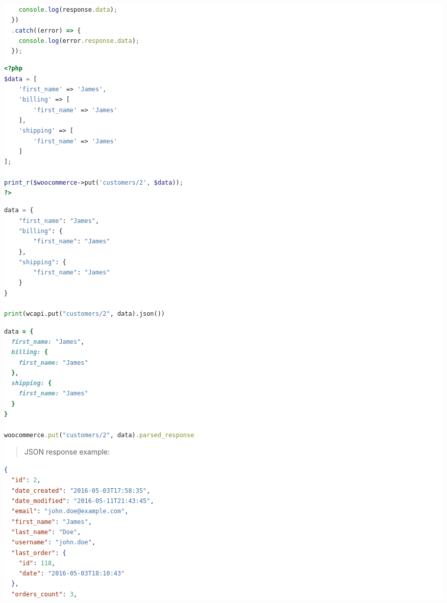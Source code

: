 ```javascript
    console.log(response.data);
  })
  .catch((error) => {
    console.log(error.response.data);
  });
```

```php
<?php 
$data = [
    'first_name' => 'James',
    'billing' => [
        'first_name' => 'James'
    ],
    'shipping' => [
        'first_name' => 'James'
    ]
];

print_r($woocommerce->put('customers/2', $data));
?>
```

```python
data = {
    "first_name": "James",
    "billing": {
        "first_name": "James"
    },
    "shipping": {
        "first_name": "James"
    }
}

print(wcapi.put("customers/2", data).json())
```

```ruby
data = {
  first_name: "James",
  billing: {
    first_name: "James"
  },
  shipping: {
    first_name: "James"
  }
}

woocommerce.put("customers/2", data).parsed_response
```

> JSON response example:

```json
{
  "id": 2,
  "date_created": "2016-05-03T17:58:35",
  "date_modified": "2016-05-11T21:43:45",
  "email": "john.doe@example.com",
  "first_name": "James",
  "last_name": "Doe",
  "username": "john.doe",
  "last_order": {
    "id": 118,
    "date": "2016-05-03T18:10:43"
  },
  "orders_count": 3,
```